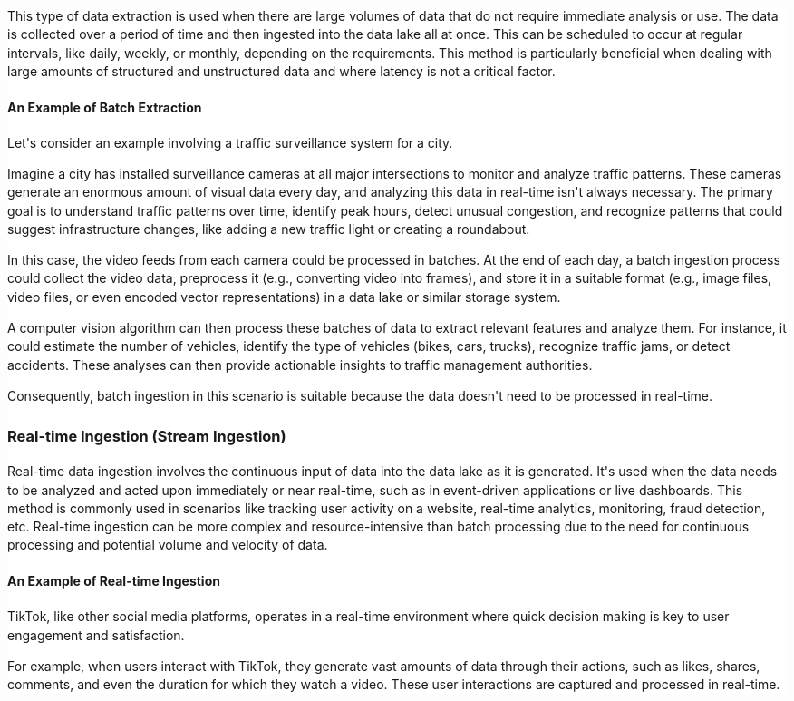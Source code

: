 This type of data extraction is used when there are large volumes of data that
do not require immediate analysis or use. The data is collected over a period of
time and then ingested into the data lake all at once. This can be scheduled to
occur at regular intervals, like daily, weekly, or monthly, depending on the
requirements. This method is particularly beneficial when dealing with large
amounts of structured and unstructured data and where latency is not a critical
factor.

#### An Example of Batch Extraction

Let's consider an example involving a traffic surveillance system for a city.

Imagine a city has installed surveillance cameras at all major intersections to
monitor and analyze traffic patterns. These cameras generate an enormous amount
of visual data every day, and analyzing this data in real-time isn't always
necessary. The primary goal is to understand traffic patterns over time,
identify peak hours, detect unusual congestion, and recognize patterns that
could suggest infrastructure changes, like adding a new traffic light or
creating a roundabout.

In this case, the video feeds from each camera could be processed in batches. At
the end of each day, a batch ingestion process could collect the video data,
preprocess it (e.g., converting video into frames), and store it in a suitable
format (e.g., image files, video files, or even encoded vector representations)
in a data lake or similar storage system.

A computer vision algorithm can then process these batches of data to extract
relevant features and analyze them. For instance, it could estimate the number
of vehicles, identify the type of vehicles (bikes, cars, trucks), recognize
traffic jams, or detect accidents. These analyses can then provide actionable
insights to traffic management authorities.

Consequently, batch ingestion in this scenario is suitable because the data
doesn't need to be processed in real-time.

### Real-time Ingestion (Stream Ingestion)

Real-time data ingestion involves the continuous input of data into the data
lake as it is generated. It's used when the data needs to be analyzed and acted
upon immediately or near real-time, such as in event-driven applications or live
dashboards. This method is commonly used in scenarios like tracking user
activity on a website, real-time analytics, monitoring, fraud detection, etc.
Real-time ingestion can be more complex and resource-intensive than batch
processing due to the need for continuous processing and potential volume and
velocity of data.

#### An Example of Real-time Ingestion

TikTok, like other social media platforms, operates in a real-time environment
where quick decision making is key to user engagement and satisfaction.

For example, when users interact with TikTok, they generate vast amounts of data
through their actions, such as likes, shares, comments, and even the duration
for which they watch a video. These user interactions are captured and processed
in real-time.
